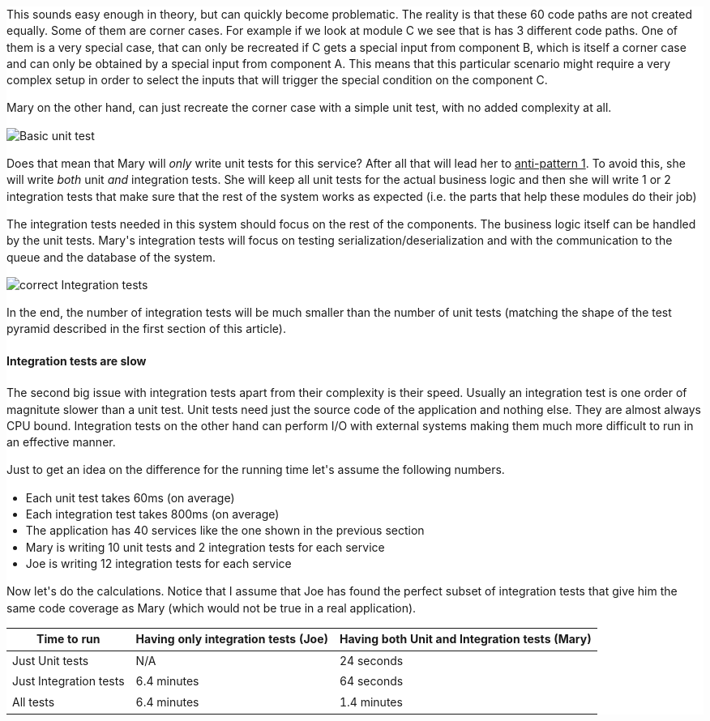 This sounds easy enough in theory, but can quickly become problematic. The reality is that these 60 code paths are not created equally. Some of them are corner cases. For example if we look at module C we see that is has 3 different code paths. One of them is a very special case, that can only be recreated if C gets a special input from component B, which is itself a corner case and can only be obtained by a special input from component A. This means that this particular scenario might require a very complex setup in order to select the inputs that will trigger the special condition on the component C.

Mary on the other hand, can just recreate the corner case with a simple unit test, with no added complexity at all.

![Basic unit test](../../assets/testing-anti-patterns/unit-test-corner-case.png)

Does that mean that Mary will *only* write unit tests for this service? After all that will lead her to [anti-pattern 1](#anti-pattern-1---having-unit-tests-without-integration-tests). To avoid this, she will write *both* unit *and* integration tests. She will keep all unit tests for the actual business logic and then she will write 1 or 2 integration tests that make sure that the rest of the system works as expected (i.e. the parts that help these modules do their job)

The integration tests needed in this system should focus on the rest of the components. The business logic itself can be handled by the unit tests. Mary's integration tests will
focus on testing serialization/deserialization and with the communication to the queue and the database of the system.

![correct Integration tests](../../assets/testing-anti-patterns/correct-integration-tests.png)

In the end, the number of integration tests will be much smaller than the number of unit tests (matching the shape of the test pyramid described in the first section of this article).



#### Integration tests are slow

The second big issue with integration tests apart from their complexity is their speed. Usually an integration test is one order of magnitute slower than a unit test. Unit tests need just the source code of the application and nothing else. They are almost always CPU bound. Integration tests on the other hand can perform I/O with external systems making them much more difficult to run in an effective manner. 

Just to get an idea on the difference for the running time let's assume the following numbers.

* Each unit test takes 60ms (on average)
* Each integration test takes 800ms (on average)
* The application has 40 services like the one shown in the previous section
* Mary is writing 10 unit tests and 2 integration tests for each service
* Joe is writing 12 integration tests for each service

Now let's do the calculations. Notice that I assume that Joe has found the perfect subset of integration tests that give him the same code coverage as Mary (which would not be true in a real application).

 |  Time to run | Having only integration tests (Joe) | Having both Unit and Integration tests (Mary) | 
 | ------- | ---------- | --------- |  
 | Just Unit tests | N/A | 24 seconds | 
 | Just Integration tests | 6.4 minutes | 64 seconds | 
 | All tests | 6.4 minutes  | 1.4 minutes |
